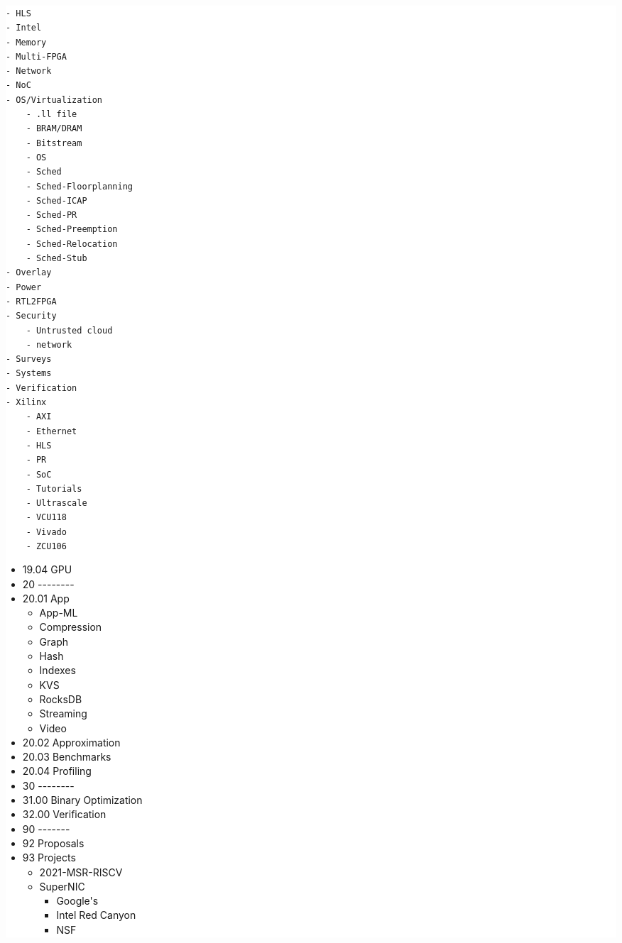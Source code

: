     - HLS
    - Intel
    - Memory
    - Multi-FPGA
    - Network
    - NoC
    - OS/Virtualization
        - .ll file
        - BRAM/DRAM
        - Bitstream
        - OS
        - Sched
        - Sched-Floorplanning
        - Sched-ICAP
        - Sched-PR
        - Sched-Preemption
        - Sched-Relocation
        - Sched-Stub
    - Overlay
    - Power
    - RTL2FPGA
    - Security
        - Untrusted cloud
        - network
    - Surveys
    - Systems
    - Verification
    - Xilinx
        - AXI
        - Ethernet
        - HLS
        - PR
        - SoC
        - Tutorials
        - Ultrascale
        - VCU118
        - Vivado
        - ZCU106
- 19.04 GPU
- 20 --------
- 20.01 App
    - App-ML
    - Compression
    - Graph
    - Hash
    - Indexes
    - KVS
    - RocksDB
    - Streaming
    - Video
- 20.02 Approximation
- 20.03 Benchmarks
- 20.04 Profiling
- 30 --------
- 31.00 Binary Optimization
- 32.00 Verification
- 90 -------
- 92 Proposals
- 93 Projects
    - 2021-MSR-RISCV
    - SuperNIC
        - Google's
        - Intel Red Canyon
        - NSF